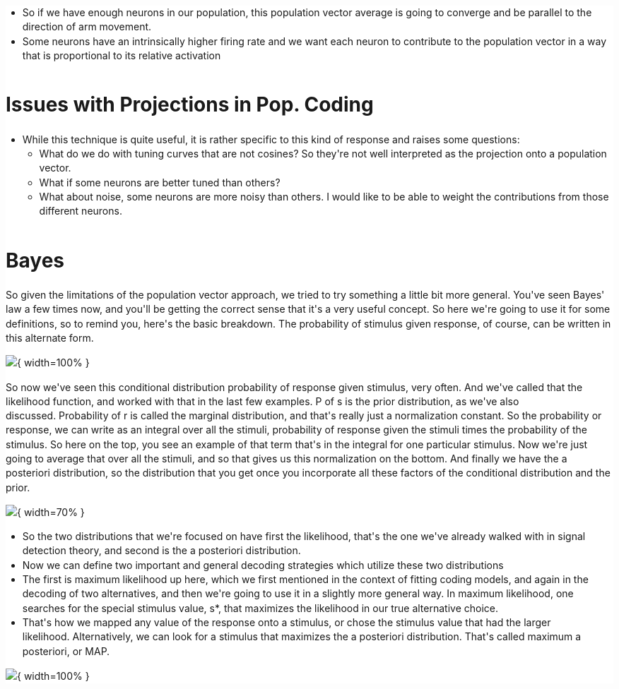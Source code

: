 - So if we have enough neurons in our population, this population vector average is going to converge and be parallel to the direction of arm movement.
- Some neurons have an intrinsically higher firing rate and we want each neuron to contribute to the population vector in a way that is proportional to its relative activation

# Issues with Projections in Pop. Coding

- While this technique is quite useful, it is rather specific to this kind of response and raises some questions:
  - What do we do with tuning curves that are not cosines? So they're not well interpreted as the projection onto a population vector.
  - What if some neurons are better tuned than others?
  - What about noise, some neurons are more noisy than others. I would like to be able to weight the contributions from those different neurons.

# Bayes

So given the limitations of the population vector approach, we tried to try something a little bit more general. You've seen Bayes' law a few times now, and you'll be getting the correct sense that it's a very useful concept. So here we're going to use it for some definitions, so to remind you, here's the basic breakdown. The probability of stimulus given response, of course, can be written in this alternate form.

![](3.2.6.png#center){ width=100% }

So now we've seen this conditional distribution probability of response given stimulus, very often. And we've called that the likelihood function, and worked with that in the last few examples. P of s is the prior distribution, as we've also discussed. Probability of r is called the marginal distribution, and that's really just a normalization constant. So the probability or response, we can write as an integral over all the stimuli, probability of response given the stimuli times the probability of the stimulus. So here on the top, you see an example of that term that's in the integral for one particular stimulus. Now we're just going to average that over all the stimuli, and so that gives us this normalization on the bottom. And finally we have the a posteriori distribution, so the distribution that you get once you incorporate all these factors of the conditional distribution and the prior.

![](3.2.7.png#center){ width=70% }

- So the two distributions that we're focused on have first the likelihood, that's the one we've already walked with in signal detection theory, and second is the a posteriori distribution.
- Now we can define two important and general decoding strategies which utilize these two distributions
- The first is maximum likelihood up here, which we first mentioned in the context of fitting coding models, and again in the decoding of two alternatives, and then we're going to use it in a slightly more general way. In maximum likelihood, one searches for the special stimulus value, s\*, that maximizes the likelihood in our true alternative choice.
- That's how we mapped any value of the response onto a stimulus, or chose the stimulus value that had the larger likelihood. Alternatively, we can look for a stimulus that maximizes the a posteriori distribution. That's called maximum a posteriori, or MAP.

![](3.2.8.png#center){ width=100% }
